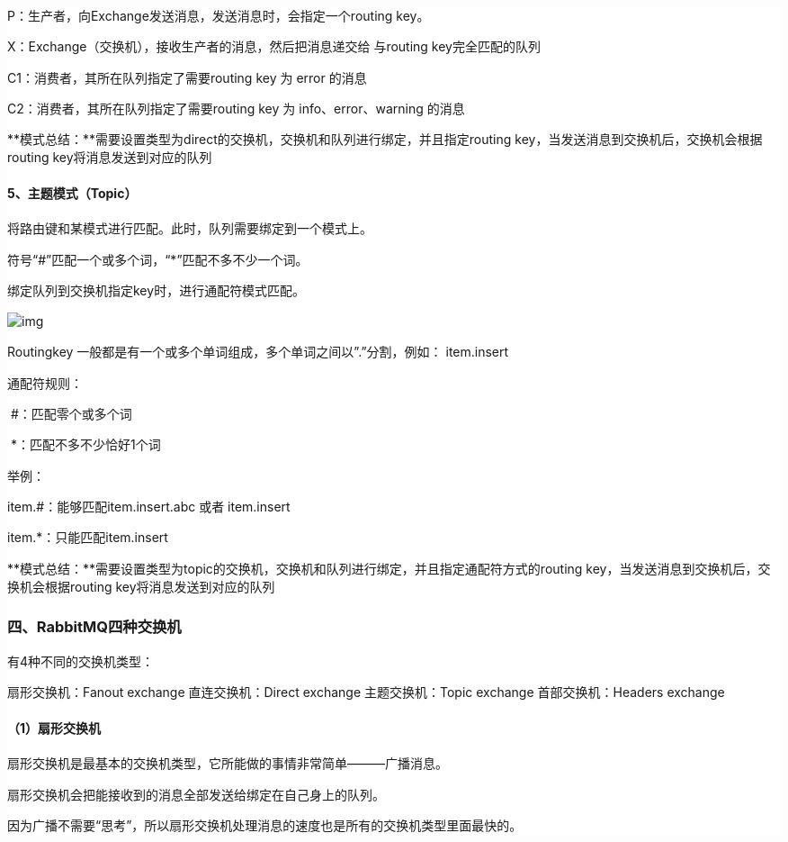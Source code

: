 P：生产者，向Exchange发送消息，发送消息时，会指定一个routing key。

X：Exchange（交换机），接收生产者的消息，然后把消息递交给 与routing key完全匹配的队列

C1：消费者，其所在队列指定了需要routing key 为 error 的消息

C2：消费者，其所在队列指定了需要routing key 为 info、error、warning 的消息

**模式总结：**需要设置类型为direct的交换机，交换机和队列进行绑定，并且指定routing key，当发送消息到交换机后，交换机会根据routing key将消息发送到对应的队列









#### 5、主题模式（Topic）

将路由键和某模式进行匹配。此时，队列需要绑定到一个模式上。

符号“#”匹配一个或多个词，“*”匹配不多不少一个词。

 绑定队列到交换机指定key时，进行通配符模式匹配。

![img](https://whcoding.oss-cn-hangzhou.aliyuncs.com/img/20220531094516.png)

Routingkey 一般都是有一个或多个单词组成，多个单词之间以”.”分割，例如： item.insert

通配符规则：

​	\#：匹配零个或多个词

​	*：匹配不多不少恰好1个词

举例：

item.#：能够匹配item.insert.abc 或者 item.insert

item.*：只能匹配item.insert

**模式总结：**需要设置类型为topic的交换机，交换机和队列进行绑定，并且指定通配符方式的routing key，当发送消息到交换机后，交换机会根据routing key将消息发送到对应的队列







### 四、RabbitMQ四种交换机

有4种不同的交换机类型：

扇形交换机：Fanout exchange
直连交换机：Direct exchange
主题交换机：Topic exchange
首部交换机：Headers exchange

#### （1）扇形交换机
扇形交换机是最基本的交换机类型，它所能做的事情非常简单———广播消息。

扇形交换机会把能接收到的消息全部发送给绑定在自己身上的队列。

因为广播不需要“思考”，所以扇形交换机处理消息的速度也是所有的交换机类型里面最快的。
